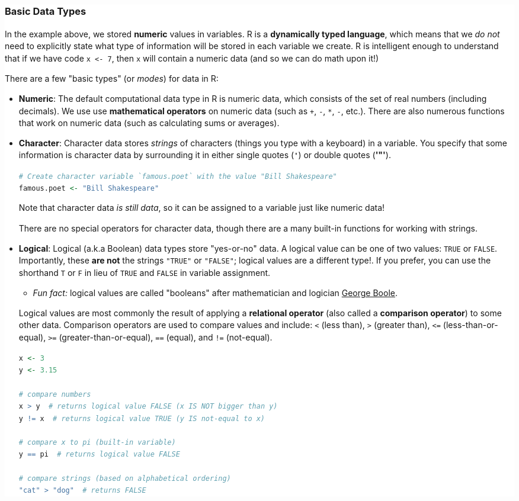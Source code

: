 ### Basic Data Types
In the example above, we stored **numeric** values in variables. R is a **dynamically typed language**, which means that we _do not_ need to explicitly state what type of information will be stored in each variable we create. R is intelligent enough to understand that if we have code `x <- 7`, then `x` will contain a numeric data (and so we can do math upon it!)

There are a few "basic types" (or _modes_) for data in R:

- **Numeric**: The default computational data type in R is numeric data, which consists of the set of real numbers (including decimals). We use use **mathematical operators** on numeric data (such as `+`, `-`, `*`, `-`, etc.). There are also numerous functions that work on numeric data (such as calculating sums or averages).

- **Character**: Character data stores _strings_ of characters (things you type with a keyboard) in a variable. You specify that some information is character data by surrounding it in either single quotes (**`'`**) or double quotes (**'"'**).

  ```r
  # Create character variable `famous.poet` with the value "Bill Shakespeare"
  famous.poet <- "Bill Shakespeare"
  ```

  Note that character data _is still data_, so it can be assigned to a variable just like numeric data!

  There are no special operators for character data, though there are a many built-in functions for working with strings.

- **Logical**: Logical (a.k.a Boolean) data types store "yes-or-no" data. A logical value can be one of two values: `TRUE` or `FALSE`. Importantly, these **are not** the strings `"TRUE"` or `"FALSE"`; logical values are a different type!. If you prefer, you can use the shorthand `T` or `F` in lieu of `TRUE` and `FALSE` in variable assignment.

  - _Fun fact:_ logical values are called "booleans" after mathematician and logician [George Boole](https://en.wikipedia.org/wiki/George_Boole).

  Logical values are most commonly the result of applying a **relational operator** (also called a **comparison operator**) to some other data. Comparison operators are used to compare values and include: `<` (less than), `>` (greater than), `<=` (less-than-or-equal), `>=` (greater-than-or-equal), `==` (equal), and `!=` (not-equal).

  ```r
  x <- 3
  y <- 3.15

  # compare numbers
  x > y  # returns logical value FALSE (x IS NOT bigger than y)
  y != x  # returns logical value TRUE (y IS not-equal to x)

  # compare x to pi (built-in variable)
  y == pi  # returns logical value FALSE

  # compare strings (based on alphabetical ordering)
  "cat" > "dog"  # returns FALSE
  ```
